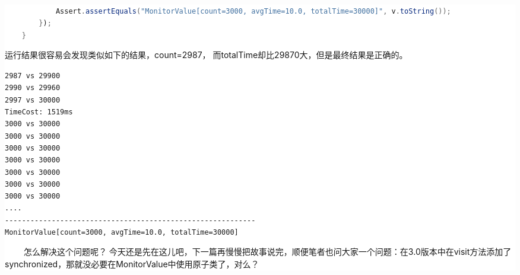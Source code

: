 ```java
            Assert.assertEquals("MonitorValue[count=3000, avgTime=10.0, totalTime=30000]", v.toString());
        });
    }
```
运行结果很容易会发现类似如下的结果，count=2987， 而totalTime却比29870大，但是最终结果是正确的。
```text
2987 vs 29900
2990 vs 29960
2997 vs 30000
TimeCost: 1519ms
3000 vs 30000
3000 vs 30000
3000 vs 30000
3000 vs 30000
3000 vs 30000
3000 vs 30000
3000 vs 30000
....
-----------------------------------------------------------
MonitorValue[count=3000, avgTime=10.0, totalTime=30000]
```

&emsp;&emsp; 怎么解决这个问题呢？ 今天还是先在这儿吧，下一篇再慢慢把故事说完，顺便笔者也问大家一个问题：在3.0版本中在visit方法添加了synchronized，那就没必要在MonitorValue中使用原子类了，对么？
